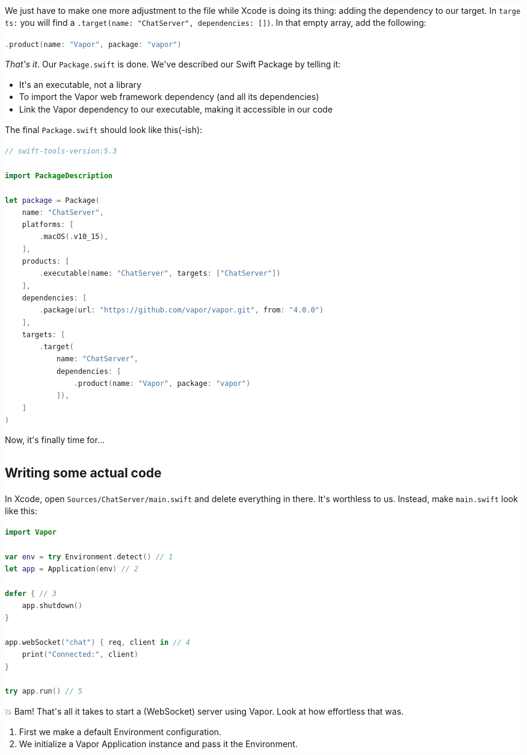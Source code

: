 We just have to make one more adjustment to the file while Xcode is doing its thing: adding the dependency to our target. In `targets:` you will find a `.target(name: "ChatServer", dependencies: [])`. In that empty array, add the following:
```swift
.product(name: "Vapor", package: "vapor")
```

_That's it_. Our `Package.swift` is done. We've described our Swift Package by telling it:
- It's an executable, not a library
- To import the Vapor web framework dependency (and all its dependencies)
- Link the Vapor dependency to our executable, making it accessible in our code

The final `Package.swift` should look like this(-ish):
```swift
// swift-tools-version:5.3

import PackageDescription

let package = Package(
	name: "ChatServer",
	platforms: [
		.macOS(.v10_15),
	],
	products: [
		.executable(name: "ChatServer", targets: ["ChatServer"])
	],
	dependencies: [
		.package(url: "https://github.com/vapor/vapor.git", from: "4.0.0")
	],
	targets: [
		.target(
			name: "ChatServer",
			dependencies: [
				.product(name: "Vapor", package: "vapor")
			]),
	]
)
```

Now, it's finally time for...

## Writing some actual code
In Xcode, open `Sources/ChatServer/main.swift` and delete everything in there. It's worthless to us. Instead, make `main.swift` look like this:
```swift
import Vapor

var env = try Environment.detect() // 1
let app = Application(env) // 2

defer { // 3
	app.shutdown()
}

app.webSocket("chat") { req, client in // 4
	print("Connected:", client)
}

try app.run() // 5
```
💥 Bam! That's all it takes to start a (WebSocket) server using Vapor. Look at how effortless that was.
1. First we make a default Environment configuration.
2. We initialize a Vapor Application instance and pass it the Environment.